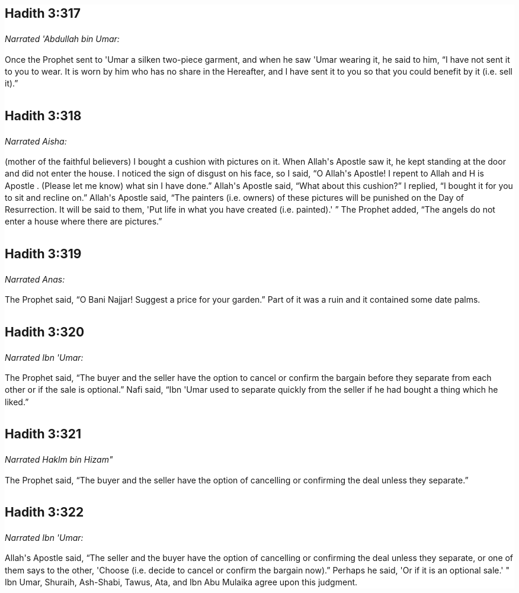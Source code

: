 ## Hadith 3:317

_Narrated 'Abdullah bin Umar:_

Once the Prophet sent to 'Umar a silken two-piece garment, and when he saw 'Umar wearing it, he said to him, “I have not sent it to you to wear. It is worn by him who has no share in the Hereafter, and I have sent it to you so that you could benefit by it (i.e. sell it).”


## Hadith 3:318

_Narrated Aisha:_

(mother of the faithful believers) I bought a cushion with pictures on it. When Allah's Apostle saw it, he kept standing at the door and did not enter the house. I noticed the sign of disgust on his face, so I said, “O Allah's Apostle! I repent to Allah and H is Apostle . (Please let me know) what sin I have done.” Allah's Apostle said, “What about this cushion?” I replied, “I bought it for you to sit and recline on.” Allah's Apostle said, “The painters (i.e. owners) of these pictures will be punished on the Day of Resurrection. It will be said to them, 'Put life in what you have created (i.e. painted).' ” The Prophet added, “The angels do not enter a house where there are pictures.”


## Hadith 3:319

_Narrated Anas:_

The Prophet said, “O Bani Najjar! Suggest a price for your garden.” Part of it was a ruin and it contained some date palms.


## Hadith 3:320

_Narrated Ibn 'Umar:_

The Prophet said, “The buyer and the seller have the option to cancel or confirm the bargain before they separate from each other or if the sale is optional.” Nafi said, “Ibn 'Umar used to separate quickly from the seller if he had bought a thing which he liked.”


## Hadith 3:321

_Narrated Haklm bin Hizam"_

The Prophet said, “The buyer and the seller have the option of cancelling or confirming the deal unless they separate.”


## Hadith 3:322

_Narrated Ibn 'Umar:_

Allah's Apostle said, “The seller and the buyer have the option of cancelling or confirming the deal unless they separate, or one of them says to the other, 'Choose (i.e. decide to cancel or confirm the bargain now).” Perhaps he said, 'Or if it is an optional sale.' " Ibn Umar, Shuraih, Ash-Shabi, Tawus, Ata, and Ibn Abu Mulaika agree upon this judgment.
